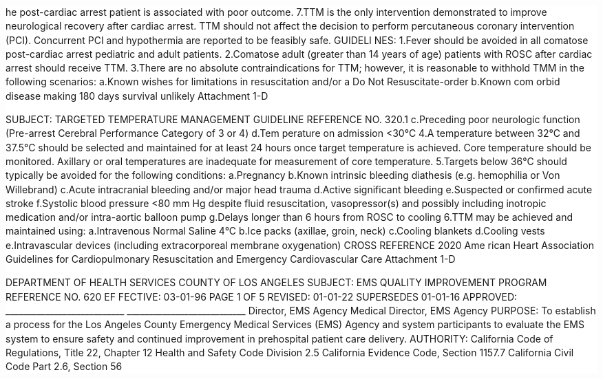he post-cardiac arrest patient is associated with poor outcome.
7.TTM is
 the only intervention demonstrated to improve neurological recovery after cardiac
arrest. TTM should not affect the decision to perform percutaneous coronary intervention
(PCI). Concurrent PCI and hypothermia are reported to be feasibly safe.
GUIDELI
NES: 
1.Fever should be avoided in all comatose post-cardiac arrest pediatric and adult patients.
2.Comatose adult (greater than 14 years of age) patients with ROSC after cardiac arrest
should receive TTM.
3.There are no absolute contraindications for TTM; however, it is reasonable to withhold
TMM in the following scenarios:
a.Known wishes for limitations in resuscitation and/or a Do Not Resuscitate-order
b.Known com
orbid disease making 180 days survival unlikely
Attachment 1-D

SUBJECT: TARGETED TEMPERATURE 
MANAGEMENT GUIDELINE REFERENCE NO. 320.1 
c.Preceding poor neurologic function (Pre-arrest Cerebral Performance Category
of 3 or 4)
d.Tem
perature on admission <30°C
4.A temperature between 32°C and 37.5°C should be selected and maintained for at least
24 hours once target temperature is achieved. Core temperature should be monitored.
Axillary or oral temperatures are inadequate for measurement of core temperature.
5.Targets below 36°C should typically be avoided for the following conditions:
a.Pregnancy
b.Known intrinsic bleeding diathesis (e.g. hemophilia or Von Willebrand)
c.Acute intracranial bleeding and/or major head trauma
d.Active significant bleeding
e.Suspected or confirmed acute stroke
f.Systolic blood pressure <80 mm Hg despite fluid resuscitation, vasopressor(s)
and possibly including inotropic medication and/or intra-aortic balloon pump
g.Delays longer than 6 hours from ROSC to cooling
6.TTM may be achieved and maintained using:
a.Intravenous Normal Saline 4°C
b.Ice packs (axillae, groin, neck)
c.Cooling blankets
d.Cooling vests
e.Intravascular devices (including extracorporeal membrane oxygenation)
CROSS
 REFERENCE 
2020 Ame
rican Heart Association Guidelines for Cardiopulmonary Resuscitation and 
Emergency Cardiovascular Care 
Attachment 1-D

DEPARTMENT OF HEALTH SERVICES 
COUNTY OF LOS ANGELES 
SUBJECT: EMS QUALITY IMPROVEMENT PROGRAM REFERENCE NO. 620 
EF
FECTIVE:  03-01-96 PAGE 1   OF 5 
REVISED:  01-01-22 
SUPERSEDES 01-01-16 
APPROVED:   ___________________________ ___________________________ 
Director, EMS Agency Medical Director, EMS Agency 
PURPOSE: To establish a process for the Los Angeles County Emergency Medical Services 
(EMS) Agency and system participants to evaluate the EMS system to ensure safety 
and continued improvement in prehospital patient care delivery. 
AUTHORITY: California Code of Regulations, Title 22, Chapter 12 
Health and Safety Code Division 2.5 
California Evidence Code, Section 1157.7 
California Civil Code Part 2.6, Section 56 